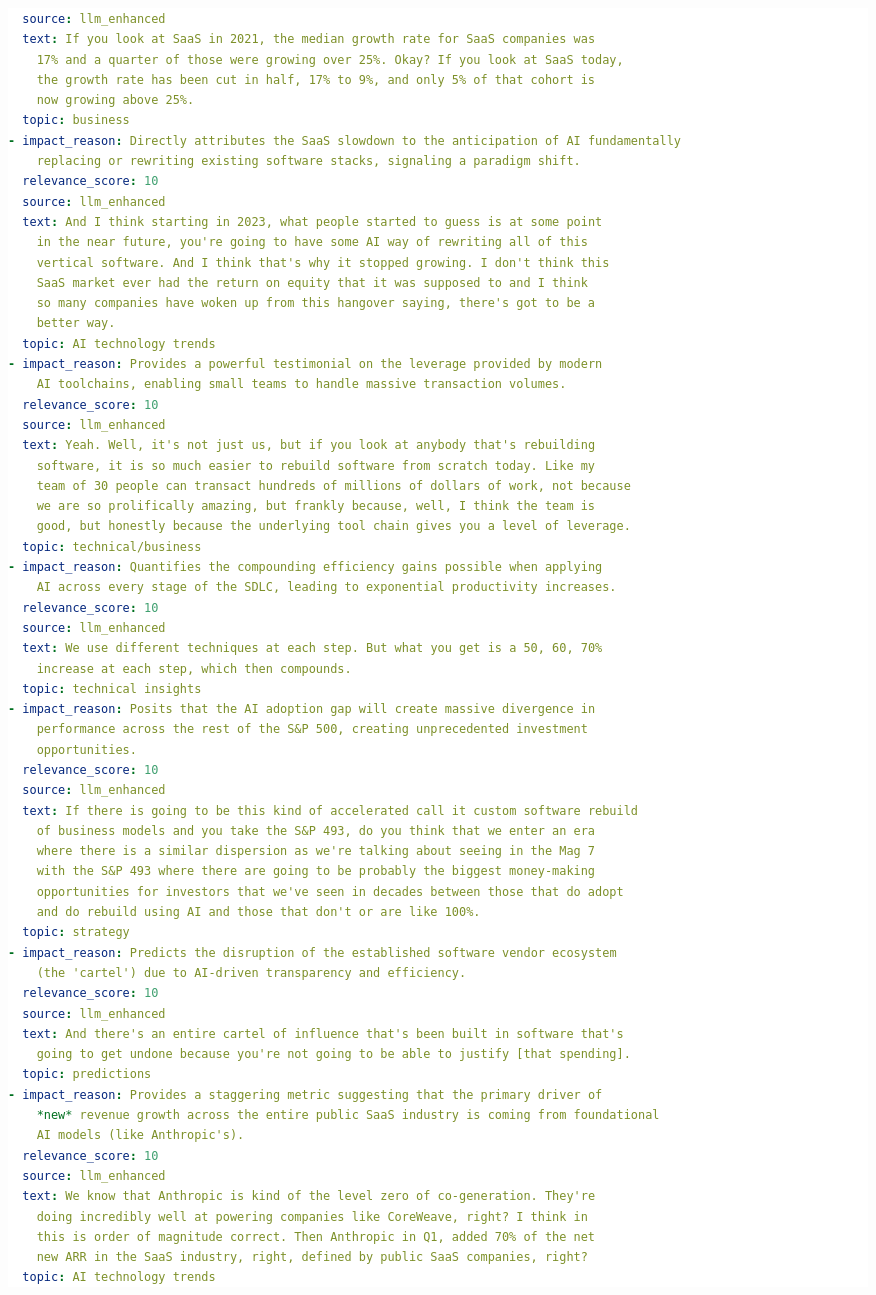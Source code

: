 ```yaml
  source: llm_enhanced
  text: If you look at SaaS in 2021, the median growth rate for SaaS companies was
    17% and a quarter of those were growing over 25%. Okay? If you look at SaaS today,
    the growth rate has been cut in half, 17% to 9%, and only 5% of that cohort is
    now growing above 25%.
  topic: business
- impact_reason: Directly attributes the SaaS slowdown to the anticipation of AI fundamentally
    replacing or rewriting existing software stacks, signaling a paradigm shift.
  relevance_score: 10
  source: llm_enhanced
  text: And I think starting in 2023, what people started to guess is at some point
    in the near future, you're going to have some AI way of rewriting all of this
    vertical software. And I think that's why it stopped growing. I don't think this
    SaaS market ever had the return on equity that it was supposed to and I think
    so many companies have woken up from this hangover saying, there's got to be a
    better way.
  topic: AI technology trends
- impact_reason: Provides a powerful testimonial on the leverage provided by modern
    AI toolchains, enabling small teams to handle massive transaction volumes.
  relevance_score: 10
  source: llm_enhanced
  text: Yeah. Well, it's not just us, but if you look at anybody that's rebuilding
    software, it is so much easier to rebuild software from scratch today. Like my
    team of 30 people can transact hundreds of millions of dollars of work, not because
    we are so prolifically amazing, but frankly because, well, I think the team is
    good, but honestly because the underlying tool chain gives you a level of leverage.
  topic: technical/business
- impact_reason: Quantifies the compounding efficiency gains possible when applying
    AI across every stage of the SDLC, leading to exponential productivity increases.
  relevance_score: 10
  source: llm_enhanced
  text: We use different techniques at each step. But what you get is a 50, 60, 70%
    increase at each step, which then compounds.
  topic: technical insights
- impact_reason: Posits that the AI adoption gap will create massive divergence in
    performance across the rest of the S&P 500, creating unprecedented investment
    opportunities.
  relevance_score: 10
  source: llm_enhanced
  text: If there is going to be this kind of accelerated call it custom software rebuild
    of business models and you take the S&P 493, do you think that we enter an era
    where there is a similar dispersion as we're talking about seeing in the Mag 7
    with the S&P 493 where there are going to be probably the biggest money-making
    opportunities for investors that we've seen in decades between those that do adopt
    and do rebuild using AI and those that don't or are like 100%.
  topic: strategy
- impact_reason: Predicts the disruption of the established software vendor ecosystem
    (the 'cartel') due to AI-driven transparency and efficiency.
  relevance_score: 10
  source: llm_enhanced
  text: And there's an entire cartel of influence that's been built in software that's
    going to get undone because you're not going to be able to justify [that spending].
  topic: predictions
- impact_reason: Provides a staggering metric suggesting that the primary driver of
    *new* revenue growth across the entire public SaaS industry is coming from foundational
    AI models (like Anthropic's).
  relevance_score: 10
  source: llm_enhanced
  text: We know that Anthropic is kind of the level zero of co-generation. They're
    doing incredibly well at powering companies like CoreWeave, right? I think in
    this is order of magnitude correct. Then Anthropic in Q1, added 70% of the net
    new ARR in the SaaS industry, right, defined by public SaaS companies, right?
  topic: AI technology trends
```